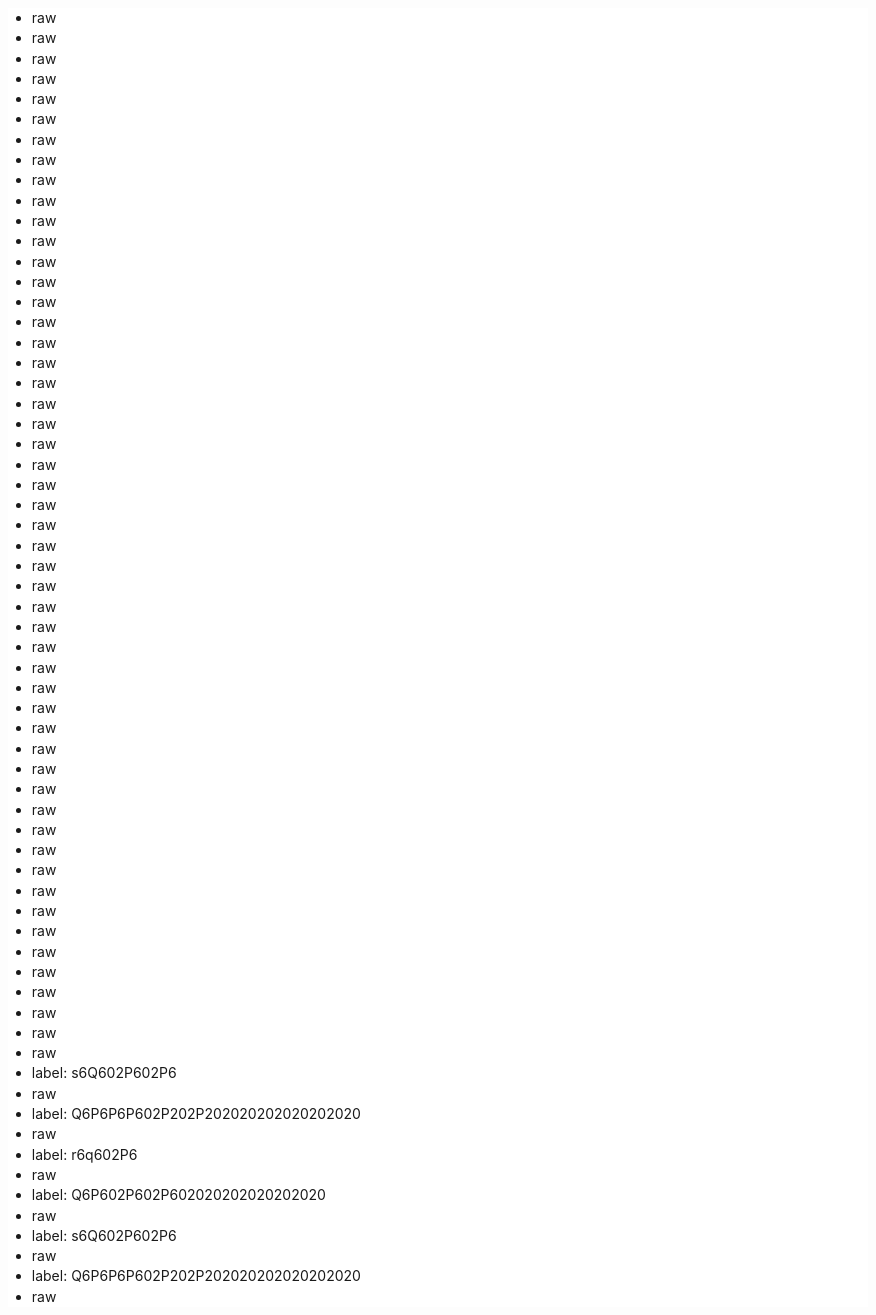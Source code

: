 - raw
- raw
- raw
- raw
- raw
- raw
- raw
- raw
- raw
- raw
- raw
- raw
- raw
- raw
- raw
- raw
- raw
- raw
- raw
- raw
- raw
- raw
- raw
- raw
- raw
- raw
- raw
- raw
- raw
- raw
- raw
- raw
- raw
- raw
- raw
- raw
- raw
- raw
- raw
- raw
- raw
- raw
- raw
- raw
- raw
- raw
- raw
- raw
- raw
- raw
- raw
- raw
- label: s6Q602P602P6
- raw
- label: Q6P6P6P602P202P202020202020202020
- raw
- label: r6q602P6
- raw
- label: Q6P602P602P602020202020202020
- raw
- label: s6Q602P602P6
- raw
- label: Q6P6P6P602P202P202020202020202020
- raw